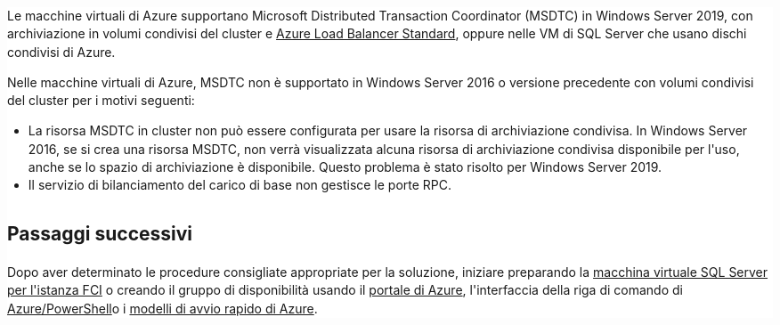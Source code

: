 Le macchine virtuali di Azure supportano Microsoft Distributed Transaction Coordinator (MSDTC) in Windows Server 2019, con archiviazione in volumi condivisi del cluster e [Azure Load Balancer Standard](../../../load-balancer/load-balancer-overview.md), oppure nelle VM di SQL Server che usano dischi condivisi di Azure. 

Nelle macchine virtuali di Azure, MSDTC non è supportato in Windows Server 2016 o versione precedente con volumi condivisi del cluster per i motivi seguenti:

- La risorsa MSDTC in cluster non può essere configurata per usare la risorsa di archiviazione condivisa. In Windows Server 2016, se si crea una risorsa MSDTC, non verrà visualizzata alcuna risorsa di archiviazione condivisa disponibile per l'uso, anche se lo spazio di archiviazione è disponibile. Questo problema è stato risolto per Windows Server 2019.
- Il servizio di bilanciamento del carico di base non gestisce le porte RPC.


## <a name="next-steps"></a>Passaggi successivi

Dopo aver determinato le procedure consigliate appropriate per la soluzione, iniziare preparando la [macchina virtuale SQL Server per l'istanza FCI](failover-cluster-instance-prepare-vm.md) o creando il gruppo di disponibilità usando il [portale di Azure](availability-group-azure-portal-configure.md), l'interfaccia della riga di comando di [Azure/PowerShell](./availability-group-az-commandline-configure.md)o i [modelli di avvio rapido di Azure](availability-group-quickstart-template-configure.md).